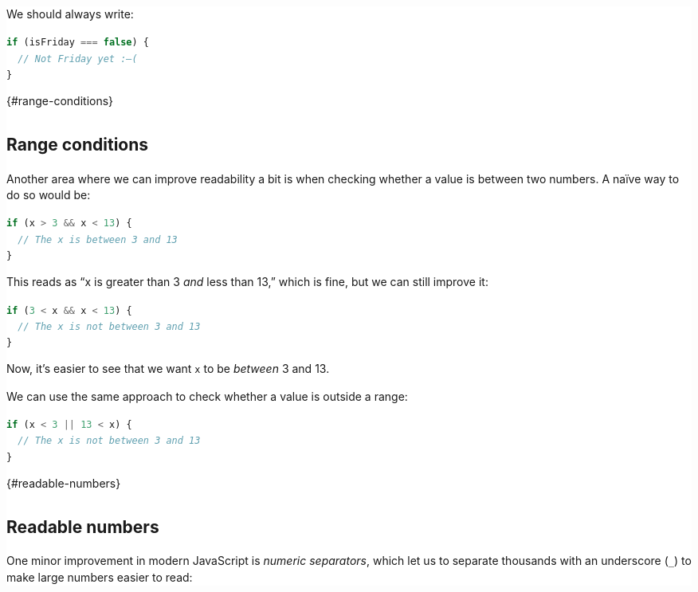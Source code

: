 

We should always write:



```js
if (isFriday === false) {
  // Not Friday yet :—(
}
```



{#range-conditions}

## Range conditions

Another area where we can improve readability a bit is when checking whether a value is between two numbers. A naïve way to do so would be:



```js
if (x > 3 && x < 13) {
  // The x is between 3 and 13
}
```



This reads as “x is greater than 3 _and_ less than 13,” which is fine, but we can still improve it:



```js
if (3 < x && x < 13) {
  // The x is not between 3 and 13
}
```



Now, it’s easier to see that we want `x` to be _between_ 3 and 13.

We can use the same approach to check whether a value is outside a range:



```js
if (x < 3 || 13 < x) {
  // The x is not between 3 and 13
}
```



{#readable-numbers}

## Readable numbers

One minor improvement in modern JavaScript is _numeric separators_, which let us to separate thousands with an underscore (`_`) to make large numbers easier to read:

